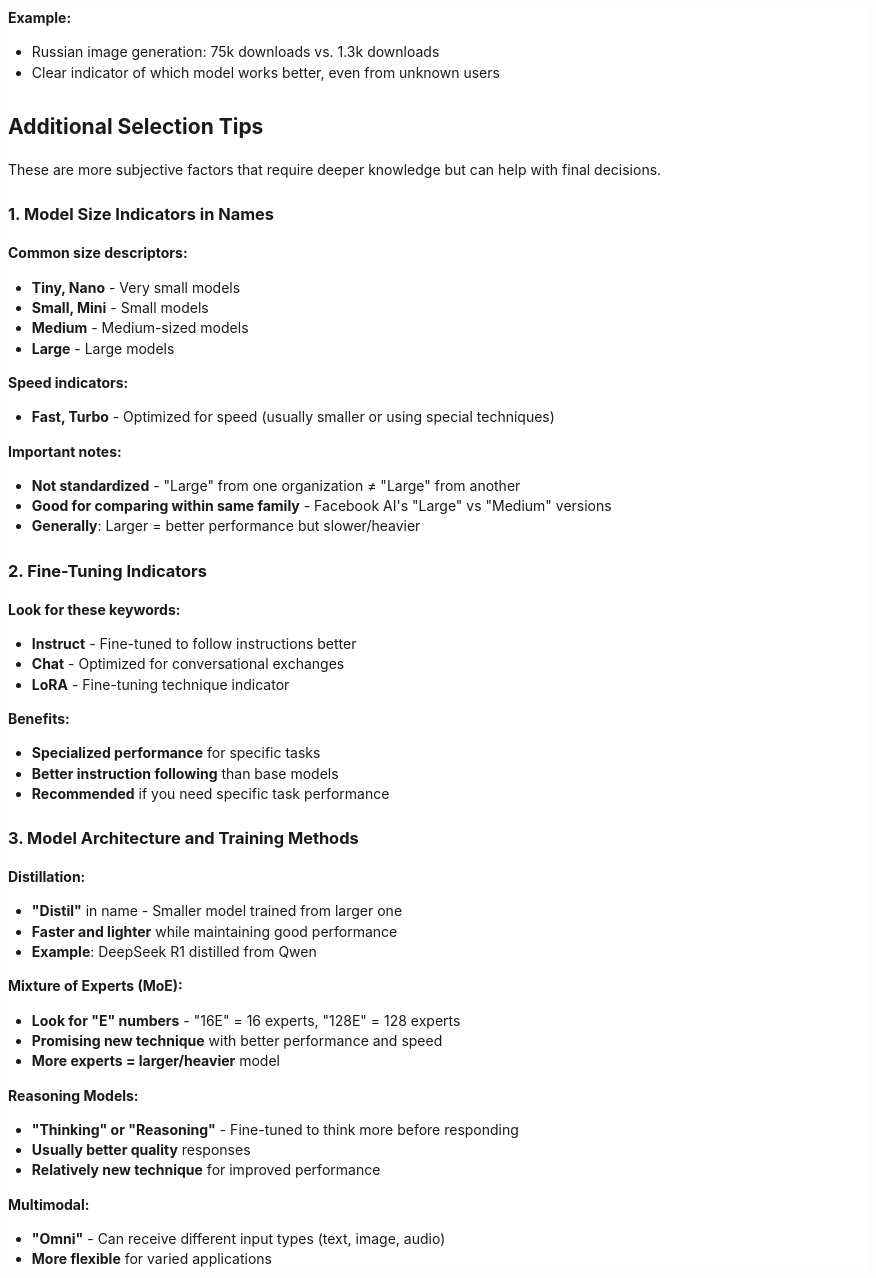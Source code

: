 **Example:**
- Russian image generation: 75k downloads vs. 1.3k downloads
- Clear indicator of which model works better, even from unknown users

## Additional Selection Tips

These are more subjective factors that require deeper knowledge but can help with final decisions.

### 1. Model Size Indicators in Names

**Common size descriptors:**
- **Tiny, Nano** - Very small models
- **Small, Mini** - Small models  
- **Medium** - Medium-sized models
- **Large** - Large models

**Speed indicators:**
- **Fast, Turbo** - Optimized for speed (usually smaller or using special techniques)

**Important notes:**
- **Not standardized** - "Large" from one organization ≠ "Large" from another
- **Good for comparing within same family** - Facebook AI's "Large" vs "Medium" versions
- **Generally**: Larger = better performance but slower/heavier

### 2. Fine-Tuning Indicators

**Look for these keywords:**
- **Instruct** - Fine-tuned to follow instructions better
- **Chat** - Optimized for conversational exchanges
- **LoRA** - Fine-tuning technique indicator

**Benefits:**
- **Specialized performance** for specific tasks
- **Better instruction following** than base models
- **Recommended** if you need specific task performance

### 3. Model Architecture and Training Methods

**Distillation:**
- **"Distil"** in name - Smaller model trained from larger one
- **Faster and lighter** while maintaining good performance
- **Example**: DeepSeek R1 distilled from Qwen

**Mixture of Experts (MoE):**
- **Look for "E" numbers** - "16E" = 16 experts, "128E" = 128 experts
- **Promising new technique** with better performance and speed
- **More experts = larger/heavier** model

**Reasoning Models:**
- **"Thinking" or "Reasoning"** - Fine-tuned to think more before responding
- **Usually better quality** responses
- **Relatively new technique** for improved performance

**Multimodal:**
- **"Omni"** - Can receive different input types (text, image, audio)
- **More flexible** for varied applications

